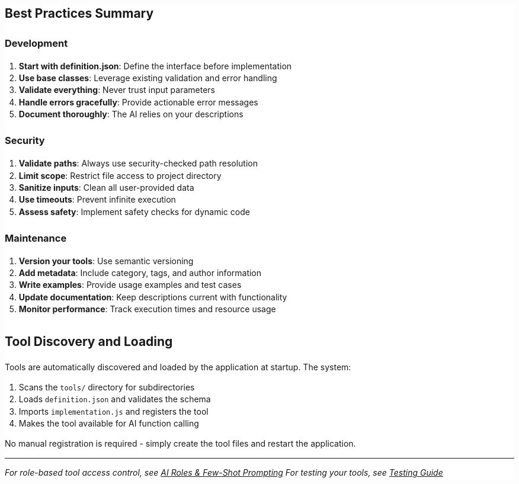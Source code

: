 ## Best Practices Summary

### Development

1. **Start with definition.json**: Define the interface before implementation
2. **Use base classes**: Leverage existing validation and error handling
3. **Validate everything**: Never trust input parameters
4. **Handle errors gracefully**: Provide actionable error messages
5. **Document thoroughly**: The AI relies on your descriptions

### Security

1. **Validate paths**: Always use security-checked path resolution
2. **Limit scope**: Restrict file access to project directory
3. **Sanitize inputs**: Clean all user-provided data
4. **Use timeouts**: Prevent infinite execution
5. **Assess safety**: Implement safety checks for dynamic code

### Maintenance

1. **Version your tools**: Use semantic versioning
2. **Add metadata**: Include category, tags, and author information
3. **Write examples**: Provide usage examples and test cases
4. **Update documentation**: Keep descriptions current with functionality
5. **Monitor performance**: Track execution times and resource usage

## Tool Discovery and Loading

Tools are automatically discovered and loaded by the application at startup. The system:

1. Scans the `tools/` directory for subdirectories
2. Loads `definition.json` and validates the schema
3. Imports `implementation.js` and registers the tool
4. Makes the tool available for AI function calling

No manual registration is required - simply create the tool files and restart the application.

---

_For role-based tool access control, see [AI Roles & Few-Shot Prompting](roles-and-prompting.md)_
_For testing your tools, see [Testing Guide](testing.md)_
